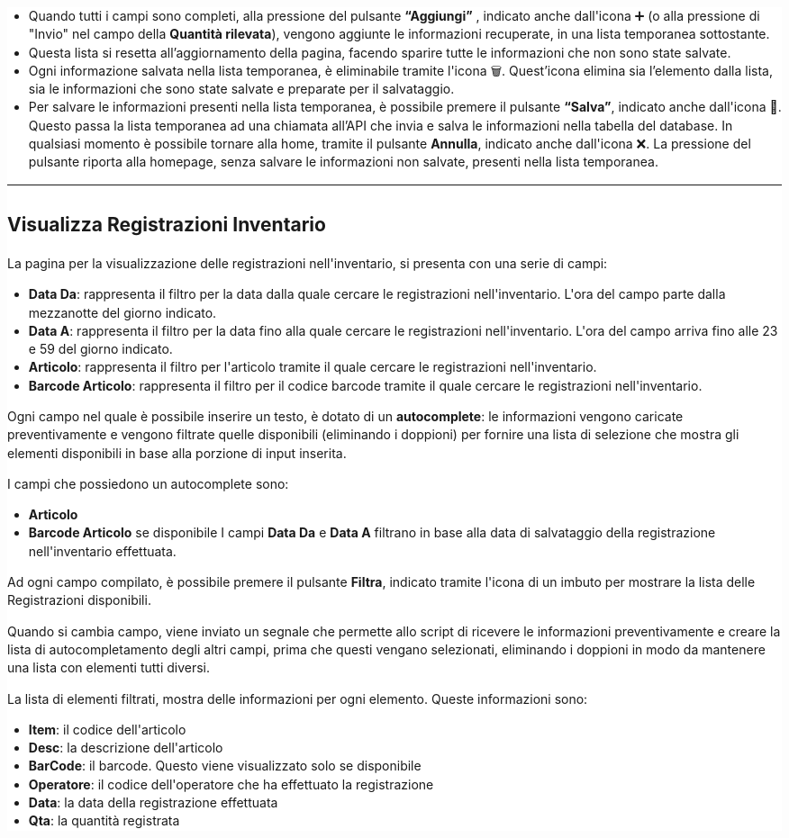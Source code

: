 - Quando tutti i campi sono completi, alla pressione del pulsante **“Aggiungi”** , indicato anche dall'icona ➕ (o alla pressione di "Invio" nel campo della **Quantità rilevata**), vengono aggiunte le informazioni recuperate, in una lista temporanea sottostante. 
- Questa lista si resetta all’aggiornamento della pagina, facendo sparire tutte le informazioni che non sono state salvate.
- Ogni informazione salvata nella lista temporanea, è eliminabile tramite l'icona 🗑️. Quest’icona elimina sia l’elemento dalla lista, sia le informazioni che sono state salvate e preparate per il salvataggio.
- Per salvare le informazioni presenti nella lista temporanea, è possibile premere il pulsante **“Salva”**, indicato anche dall'icona 💾. Questo passa la lista temporanea ad una chiamata all’API che invia e salva le informazioni nella tabella del database.
In qualsiasi momento è possibile tornare alla home, tramite il pulsante **Annulla**, indicato anche dall'icona ❌. La pressione del pulsante riporta alla homepage, senza salvare le informazioni non salvate, presenti nella lista temporanea.

---

## Visualizza Registrazioni Inventario
La pagina per la visualizzazione delle registrazioni nell'inventario, si presenta con una serie di campi:
- **Data Da**: rappresenta il filtro per la data dalla quale cercare le registrazioni nell'inventario. L'ora del campo parte dalla mezzanotte del giorno indicato.
- **Data A**: rappresenta il filtro per la data fino alla quale cercare le registrazioni nell'inventario. L'ora del campo arriva fino alle 23 e 59 del giorno indicato.
- **Articolo**: rappresenta il filtro per l'articolo tramite il quale cercare le registrazioni nell'inventario.
- **Barcode Articolo**: rappresenta il filtro per il codice barcode tramite il quale cercare le registrazioni nell'inventario.

Ogni campo nel quale è possibile inserire un testo, è dotato di un **autocomplete**: le informazioni vengono caricate preventivamente e vengono filtrate quelle disponibili (eliminando i doppioni) per fornire una lista di selezione che mostra gli elementi disponibili in base alla porzione di input inserita. 

I campi che possiedono un autocomplete sono:
- **Articolo**
- **Barcode Articolo** se disponibile
I campi **Data Da** e **Data A** filtrano in base alla data di salvataggio della registrazione nell'inventario effettuata.

Ad ogni campo compilato, è possibile premere il pulsante **Filtra**, indicato tramite l'icona di un imbuto per mostrare la lista delle Registrazioni disponibili.

Quando si cambia campo, viene inviato un segnale che permette allo script di ricevere le informazioni preventivamente e creare la lista di autocompletamento degli altri campi, prima che questi vengano selezionati, eliminando i doppioni in modo da mantenere una lista con elementi tutti diversi.

La lista di elementi filtrati, mostra delle informazioni per ogni elemento. Queste informazioni sono:
- **Item**: il codice dell'articolo
- **Desc**: la descrizione dell'articolo
- **BarCode**: il barcode. Questo viene visualizzato solo se disponibile
- **Operatore**: il codice dell'operatore che ha effettuato la registrazione
- **Data**: la data della registrazione effettuata
- **Qta**: la quantità registrata
